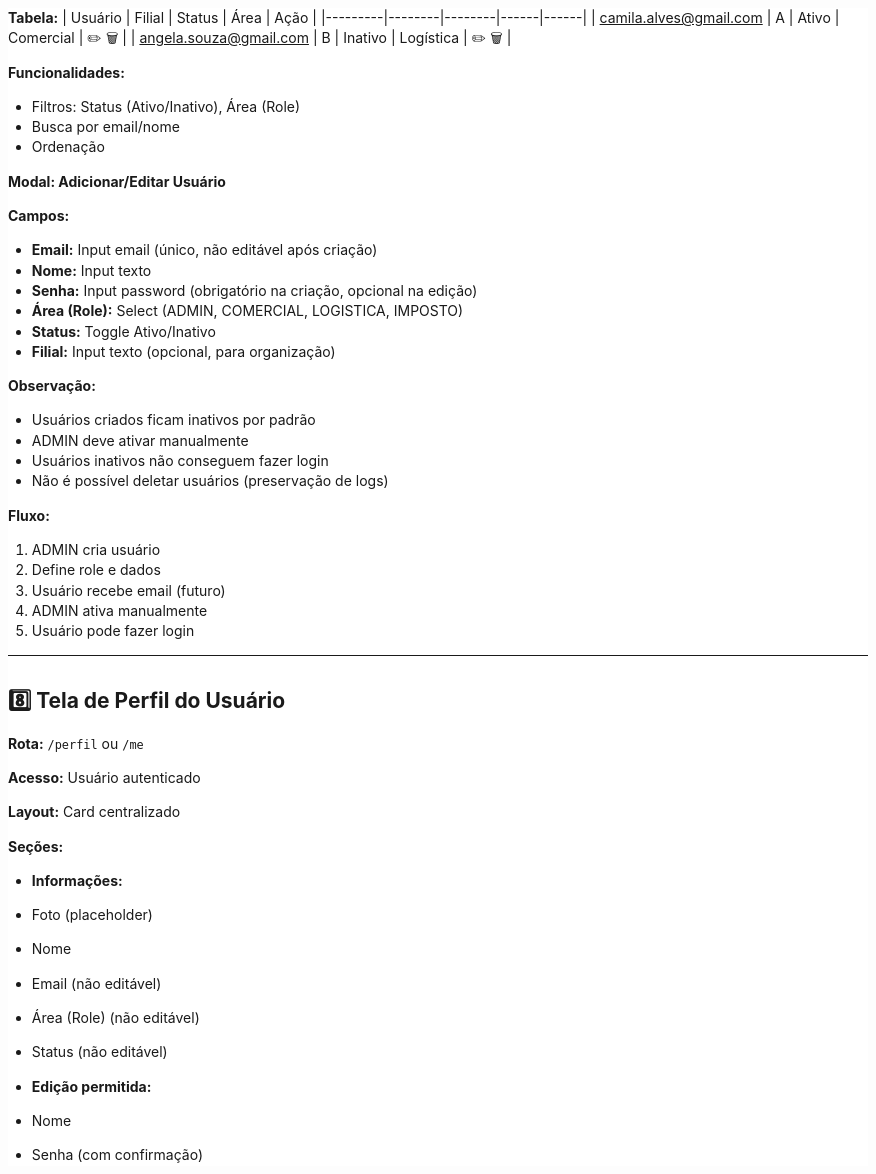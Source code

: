 **Tabela:**
| Usuário | Filial | Status | Área | Ação |
|---------|--------|--------|------|------|
| camila.alves@gmail.com | A | Ativo | Comercial | ✏️ 🗑️ |
| angela.souza@gmail.com | B | Inativo | Logística | ✏️ 🗑️ |

**Funcionalidades:**
- Filtros: Status (Ativo/Inativo), Área (Role)
- Busca por email/nome
- Ordenação

**Modal: Adicionar/Editar Usuário**

**Campos:**
- **Email:** Input email (único, não editável após criação)
- **Nome:** Input texto
- **Senha:** Input password (obrigatório na criação, opcional na edição)
- **Área (Role):** Select (ADMIN, COMERCIAL, LOGISTICA, IMPOSTO)
- **Status:** Toggle Ativo/Inativo
- **Filial:** Input texto (opcional, para organização)

**Observação:** 
- Usuários criados ficam inativos por padrão
- ADMIN deve ativar manualmente
- Usuários inativos não conseguem fazer login
- Não é possível deletar usuários (preservação de logs)

**Fluxo:**
1. ADMIN cria usuário
2. Define role e dados
3. Usuário recebe email (futuro)
4. ADMIN ativa manualmente
5. Usuário pode fazer login

---

## 8️⃣ **Tela de Perfil do Usuário**

**Rota:** `/perfil` ou `/me`

**Acesso:** Usuário autenticado

**Layout:** Card centralizado

**Seções:**
- **Informações:**
 - Foto (placeholder)
 - Nome
 - Email (não editável)
 - Área (Role) (não editável)
 - Status (não editável)

- **Edição permitida:**
 - Nome
 - Senha (com confirmação)
